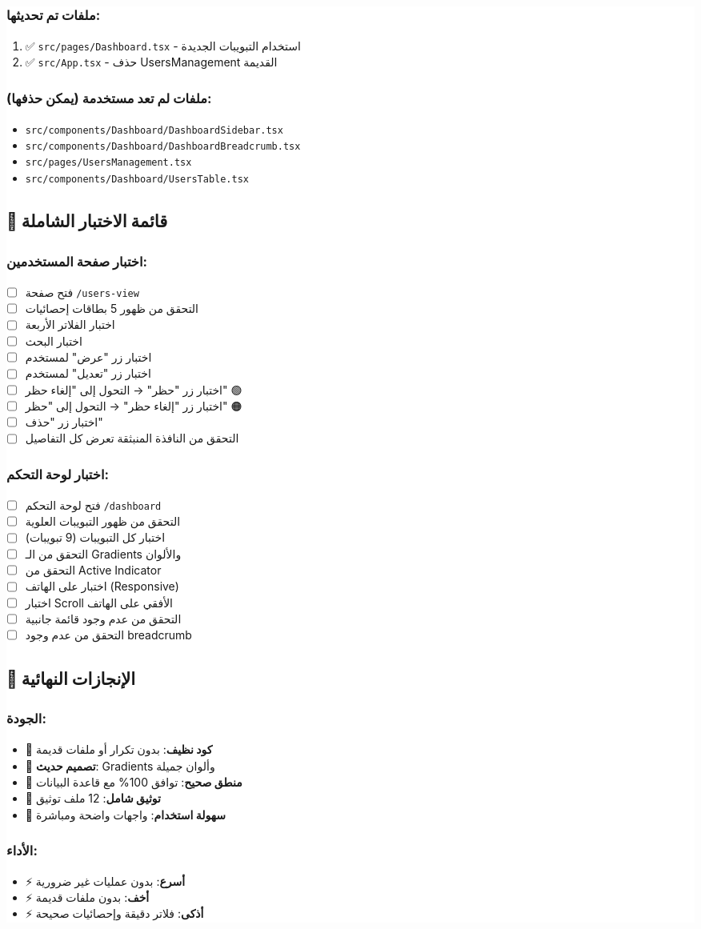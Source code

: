 ### ملفات تم تحديثها:
1. ✅ `src/pages/Dashboard.tsx` - استخدام التبويبات الجديدة
2. ✅ `src/App.tsx` - حذف UsersManagement القديمة

### ملفات لم تعد مستخدمة (يمكن حذفها):
- `src/components/Dashboard/DashboardSidebar.tsx`
- `src/components/Dashboard/DashboardBreadcrumb.tsx`
- `src/pages/UsersManagement.tsx`
- `src/components/Dashboard/UsersTable.tsx`

## 🧪 قائمة الاختبار الشاملة

### اختبار صفحة المستخدمين:
- [ ] فتح صفحة `/users-view`
- [ ] التحقق من ظهور 5 بطاقات إحصائيات
- [ ] اختبار الفلاتر الأربعة
- [ ] اختبار البحث
- [ ] اختبار زر "عرض" لمستخدم
- [ ] اختبار زر "تعديل" لمستخدم
- [ ] اختبار زر "حظر" → التحول إلى "إلغاء حظر" 🟢
- [ ] اختبار زر "إلغاء حظر" → التحول إلى "حظر" 🟠
- [ ] اختبار زر "حذف"
- [ ] التحقق من النافذة المنبثقة تعرض كل التفاصيل

### اختبار لوحة التحكم:
- [ ] فتح لوحة التحكم `/dashboard`
- [ ] التحقق من ظهور التبويبات العلوية
- [ ] اختبار كل التبويبات (9 تبويبات)
- [ ] التحقق من الـ Gradients والألوان
- [ ] التحقق من Active Indicator
- [ ] اختبار على الهاتف (Responsive)
- [ ] اختبار Scroll الأفقي على الهاتف
- [ ] التحقق من عدم وجود قائمة جانبية
- [ ] التحقق من عدم وجود breadcrumb

## 🎉 الإنجازات النهائية

### الجودة:
- 🌟 **كود نظيف**: بدون تكرار أو ملفات قديمة
- 🌟 **تصميم حديث**: Gradients وألوان جميلة
- 🌟 **منطق صحيح**: توافق 100% مع قاعدة البيانات
- 🌟 **توثيق شامل**: 12 ملف توثيق
- 🌟 **سهولة استخدام**: واجهات واضحة ومباشرة

### الأداء:
- ⚡ **أسرع**: بدون عمليات غير ضرورية
- ⚡ **أخف**: بدون ملفات قديمة
- ⚡ **أذكى**: فلاتر دقيقة وإحصائيات صحيحة
